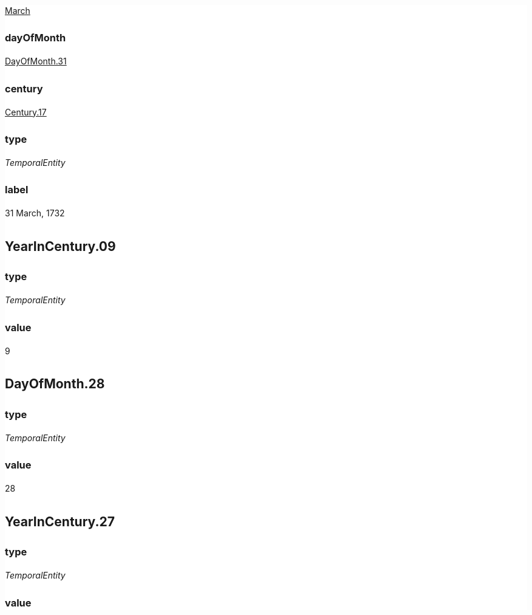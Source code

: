 
[March](#March)

### dayOfMonth


[DayOfMonth.31](#DayOfMonth.31)

### century


[Century.17](#Century.17)

### type


*TemporalEntity*

### label


31 March, 1732

## YearInCentury.09

### type


*TemporalEntity*

### value


9

## DayOfMonth.28

### type


*TemporalEntity*

### value


28

## YearInCentury.27

### type


*TemporalEntity*

### value
